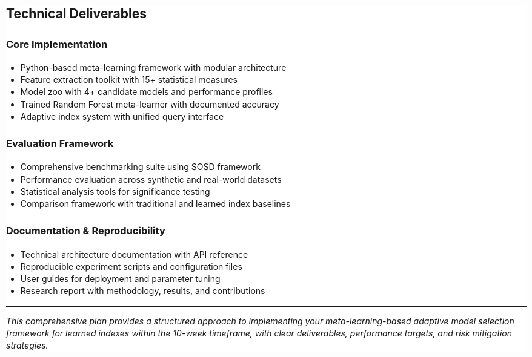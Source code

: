 
## Technical Deliverables

### Core Implementation
- Python-based meta-learning framework with modular architecture
- Feature extraction toolkit with 15+ statistical measures
- Model zoo with 4+ candidate models and performance profiles
- Trained Random Forest meta-learner with documented accuracy
- Adaptive index system with unified query interface

### Evaluation Framework
- Comprehensive benchmarking suite using SOSD framework
- Performance evaluation across synthetic and real-world datasets
- Statistical analysis tools for significance testing
- Comparison framework with traditional and learned index baselines

### Documentation & Reproducibility
- Technical architecture documentation with API reference
- Reproducible experiment scripts and configuration files
- User guides for deployment and parameter tuning
- Research report with methodology, results, and contributions

---

*This comprehensive plan provides a structured approach to implementing your meta-learning-based adaptive model selection framework for learned indexes within the 10-week timeframe, with clear deliverables, performance targets, and risk mitigation strategies.*
